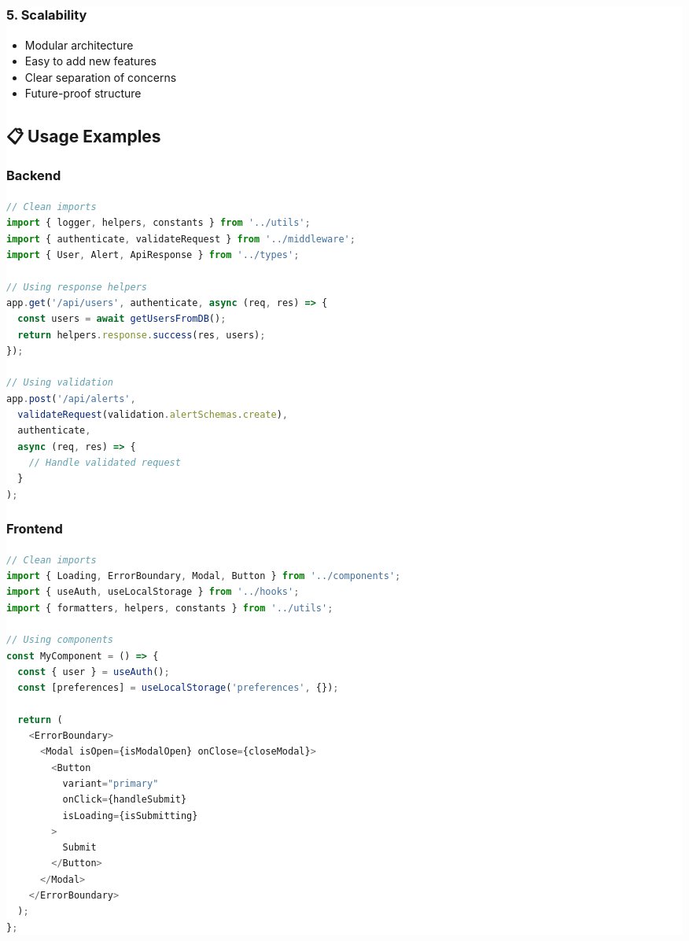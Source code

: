 ### 5. **Scalability**
- Modular architecture
- Easy to add new features
- Clear separation of concerns
- Future-proof structure

## 📋 Usage Examples

### Backend
```typescript
// Clean imports
import { logger, helpers, constants } from '../utils';
import { authenticate, validateRequest } from '../middleware';
import { User, Alert, ApiResponse } from '../types';

// Using response helpers
app.get('/api/users', authenticate, async (req, res) => {
  const users = await getUsersFromDB();
  return helpers.response.success(res, users);
});

// Using validation
app.post('/api/alerts', 
  validateRequest(validation.alertSchemas.create),
  authenticate,
  async (req, res) => {
    // Handle validated request
  }
);
```

### Frontend
```typescript
// Clean imports
import { Loading, ErrorBoundary, Modal, Button } from '../components';
import { useAuth, useLocalStorage } from '../hooks';
import { formatters, helpers, constants } from '../utils';

// Using components
const MyComponent = () => {
  const { user } = useAuth();
  const [preferences] = useLocalStorage('preferences', {});
  
  return (
    <ErrorBoundary>
      <Modal isOpen={isModalOpen} onClose={closeModal}>
        <Button 
          variant="primary" 
          onClick={handleSubmit}
          isLoading={isSubmitting}
        >
          Submit
        </Button>
      </Modal>
    </ErrorBoundary>
  );
};
```
